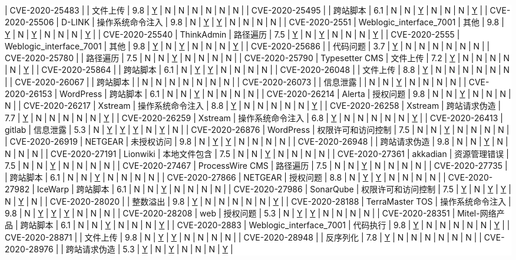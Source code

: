 | CVE-2020-25483 |  | 文件上传 | 9.8 | [Y](CVE-2020-25483/vultarget/) | N | N | N | N | N | N |
| CVE-2020-25495 |  | 跨站脚本 | 6.1 | N | N | [Y](CVE-2020-25495/poc/nuclei/) | N | N | N | [Y](CVE-2020-25495/poc/others/) |
| CVE-2020-25506 | D-LINK | 操作系统命令注入 | 9.8 | N | [Y](CVE-2020-25506/poc/pocsploit/) | [Y](CVE-2020-25506/poc/nuclei/) | N | N | N | N |
| CVE-2020-2551 | Weblogic_interface_7001 | 其他 | 9.8 | [Y](CVE-2020-2551/vultarget/) | N | [Y](CVE-2020-2551/poc/nuclei/) | N | N | N | [Y](CVE-2020-2551/poc/others/) |
| CVE-2020-25540 | ThinkAdmin | 路径遍历 | 7.5 | [Y](CVE-2020-25540/vultarget/) | N | [Y](CVE-2020-25540/poc/nuclei/) | N | N | N | [Y](CVE-2020-25540/poc/others/) |
| CVE-2020-2555 | Weblogic_interface_7001 | 其他 | 9.8 | [Y](CVE-2020-2555/vultarget/) | N | [Y](CVE-2020-2555/poc/nuclei/) | N | N | N | [Y](CVE-2020-2555/poc/others/) |
| CVE-2020-25686 |  | 代码问题 | 3.7 | [Y](CVE-2020-25686/vultarget/) | N | N | N | N | N | N |
| CVE-2020-25780 |  | 路径遍历 | 7.5 | N | N | [Y](CVE-2020-25780/poc/nuclei/) | N | N | N | N |
| CVE-2020-25790 | Typesetter CMS | 文件上传 | 7.2 | [Y](CVE-2020-25790/vultarget/) | N | N | N | N | N | [Y](CVE-2020-25790/poc/others/) |
| CVE-2020-25864 |  | 跨站脚本 | 6.1 | N | [Y](CVE-2020-25864/poc/pocsploit/) | [Y](CVE-2020-25864/poc/nuclei/) | N | N | N | N |
| CVE-2020-26048 |  | 文件上传 | 8.8 | [Y](CVE-2020-26048/vultarget/) | N | N | N | N | N | N |
| CVE-2020-26067 |  | 跨站脚本 |  | N | N | N | N | N | N | N |
| CVE-2020-26073 |  | 信息泄露 |  | N | N | [Y](CVE-2020-26073/poc/nuclei/) | N | N | N | N |
| CVE-2020-26153 | WordPress | 跨站脚本 | 6.1 | N | N | [Y](CVE-2020-26153/poc/nuclei/) | N | N | N | N |
| CVE-2020-26214 | Alerta | 授权问题 | 9.8 | N | N | [Y](CVE-2020-26214/poc/nuclei/) | N | N | N | N |
| CVE-2020-26217 | Xstream | 操作系统命令注入 | 8.8 | [Y](CVE-2020-26217/vultarget/) | N | N | N | N | N | [Y](CVE-2020-26217/poc/others/) |
| CVE-2020-26258 | Xstream | 跨站请求伪造 | 7.7 | [Y](CVE-2020-26258/vultarget/) | N | N | N | N | N | [Y](CVE-2020-26258/poc/others/) |
| CVE-2020-26259 | Xstream | 操作系统命令注入 | 6.8 | [Y](CVE-2020-26259/vultarget/) | N | N | N | N | N | [Y](CVE-2020-26259/poc/others/) |
| CVE-2020-26413 | gitlab | 信息泄露 | 5.3 | N | [Y](CVE-2020-26413/poc/pocsploit/) | [Y](CVE-2020-26413/poc/nuclei/) | [Y](CVE-2020-26413/poc/xray/) | N | [Y](CVE-2020-26413/poc/goby/) | N |
| CVE-2020-26876 | WordPress | 权限许可和访问控制 | 7.5 | N | N | [Y](CVE-2020-26876/poc/nuclei/) | N | N | N | N |
| CVE-2020-26919 | NETGEAR | 未授权访问 | 9.8 | N | [Y](CVE-2020-26919/poc/pocsploit/) | [Y](CVE-2020-26919/poc/nuclei/) | N | N | N | N |
| CVE-2020-26948 |  | 跨站请求伪造 | 9.8 | N | N | [Y](CVE-2020-26948/poc/nuclei/) | N | N | N | N |
| CVE-2020-27191 | Lionwiki | 本地文件包含 | 7.5 | N | N | [Y](CVE-2020-27191/poc/nuclei/) | N | N | N | N |
| CVE-2020-27361 | akkadian | 资源管理错误 | 7.5 | N | N | [Y](CVE-2020-27361/poc/nuclei/) | N | N | N | N |
| CVE-2020-27467 | ProcessWire CMS | 路径遍历 | 7.5 | N | N | [Y](CVE-2020-27467/poc/nuclei/) | N | N | N | N |
| CVE-2020-27735 |  | 跨站脚本 | 6.1 | N | N | [Y](CVE-2020-27735/poc/nuclei/) | N | N | N | N |
| CVE-2020-27866 | NETGEAR | 授权问题 | 8.8 | N | [Y](CVE-2020-27866/poc/pocsploit/) | [Y](CVE-2020-27866/poc/nuclei/) | N | N | N | N |
| CVE-2020-27982 | IceWarp | 跨站脚本 | 6.1 | N | N | [Y](CVE-2020-27982/poc/nuclei/) | N | N | N | N |
| CVE-2020-27986 | SonarQube | 权限许可和访问控制 | 7.5 | [Y](CVE-2020-27986/vultarget/) | N | [Y](CVE-2020-27986/poc/nuclei/) | [Y](CVE-2020-27986/poc/xray/) | N | [Y](CVE-2020-27986/poc/goby/) | N |
| CVE-2020-28020 |  | 整数溢出 | 9.8 | [Y](CVE-2020-28020/vultarget/) | N | N | N | N | N | [Y](CVE-2020-28020/poc/others/) |
| CVE-2020-28188 | TerraMaster TOS | 操作系统命令注入 | 9.8 | N | [Y](CVE-2020-28188/poc/pocsploit/) | [Y](CVE-2020-28188/poc/nuclei/) | [Y](CVE-2020-28188/poc/xray/) | N | N | N |
| CVE-2020-28208 | web | 授权问题 | 5.3 | N | [Y](CVE-2020-28208/poc/pocsploit/) | [Y](CVE-2020-28208/poc/nuclei/) | N | N | N | N |
| CVE-2020-28351 | Mitel-网络产品 | 跨站脚本 | 6.1 | N | N | [Y](CVE-2020-28351/poc/nuclei/) | N | N | N | [Y](CVE-2020-28351/poc/others/) |
| CVE-2020-2883 | Weblogic_interface_7001 | 代码执行 | 9.8 | [Y](CVE-2020-2883/vultarget/) | N | N | N | N | N | [Y](CVE-2020-2883/poc/others/) |
| CVE-2020-28871 |  | 文件上传 | 9.8 | N | [Y](CVE-2020-28871/poc/pocsploit/) | [Y](CVE-2020-28871/poc/nuclei/) | N | N | N | N |
| CVE-2020-28948 |  | 反序列化 | 7.8 | [Y](CVE-2020-28948/vultarget/) | N | N | N | N | N | N |
| CVE-2020-28976 |  | 跨站请求伪造 | 5.3 | [Y](CVE-2020-28976/vultarget/) | N | [Y](CVE-2020-28976/poc/nuclei/) | N | N | N | [Y](CVE-2020-28976/poc/others/) |